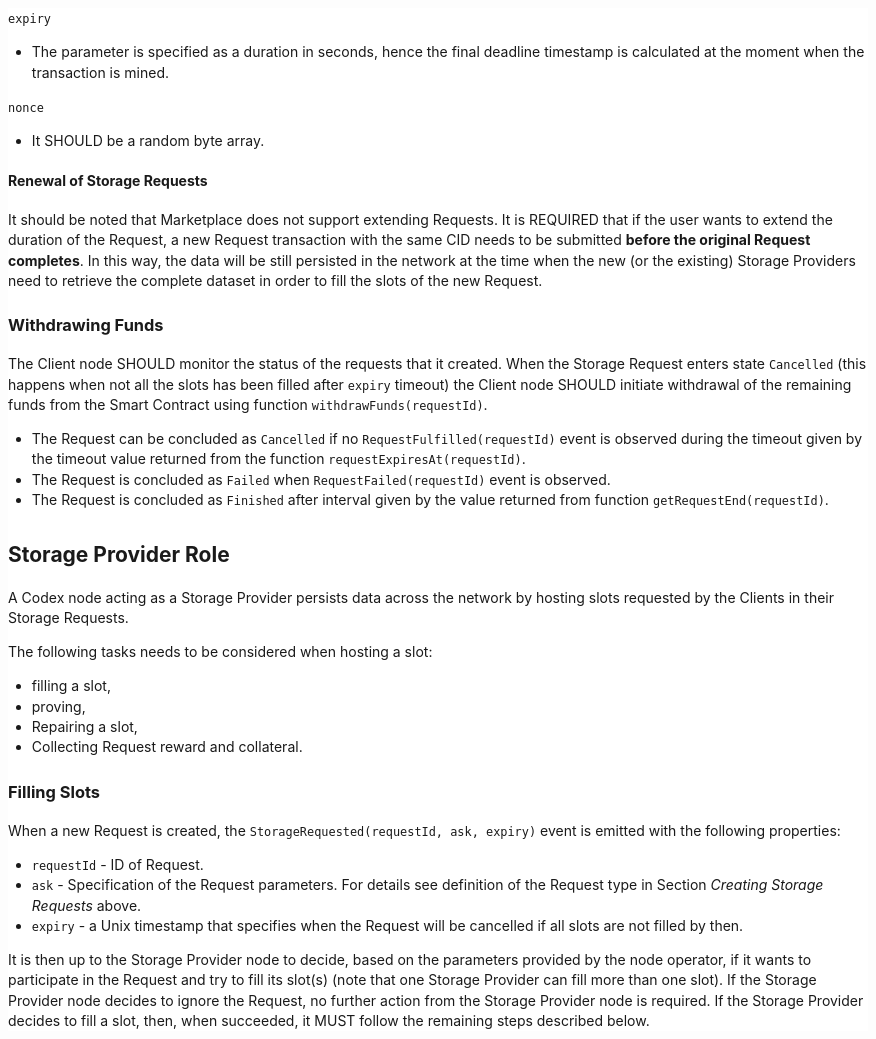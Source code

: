 `expiry`

- The parameter is specified as a duration in seconds, hence the final deadline timestamp is calculated at the moment when the transaction is mined. 

`nonce`

- It SHOULD be a random byte array.

#### Renewal of Storage Requests

It should be noted that Marketplace does not support extending Requests. It is REQUIRED that if the user wants to extend the duration of the Request, a new Request transaction with the same CID needs to be submitted **before the original Request completes**. In this way, the data will be still persisted in the network at the time when the new (or the existing) Storage Providers need to retrieve the complete dataset in order to fill the slots of the new Request.

### Withdrawing Funds

The Client node SHOULD monitor the status of the requests that it created. When the Storage Request enters state `Cancelled` (this happens when not all the slots has been filled after `expiry` timeout) the Client node SHOULD initiate withdrawal of the remaining funds from the Smart Contract using function `withdrawFunds(requestId)`.

- The Request can be concluded as `Cancelled` if no `RequestFulfilled(requestId)` event is observed during the timeout given by the timeout value returned from the function `requestExpiresAt(requestId)`.
- The Request is concluded as `Failed` when `RequestFailed(requestId)` event is observed.
- The Request is concluded as `Finished` after interval given by the value returned from function `getRequestEnd(requestId)`.

## Storage Provider Role

A Codex node acting as a Storage Provider persists data across the network by hosting slots requested by the Clients in their Storage Requests.

The following tasks needs to be considered when hosting a slot:

 - filling a slot,
 - proving,
 - Repairing a slot,
 - Collecting Request reward and collateral.

### Filling Slots

When a new Request is created, the `StorageRequested(requestId, ask, expiry)` event is emitted with the following properties:

- `requestId` - ID of Request.
- `ask` - Specification of the Request parameters. For details see definition of the Request type in Section _Creating Storage Requests_ above.
- `expiry` - a Unix timestamp that specifies when the Request will be cancelled if all slots are not filled by then.

It is then up to the Storage Provider node to decide, based on the parameters provided by the node operator, if it wants to participate in the Request and try to fill its slot(s) (note that one Storage Provider can fill more than one slot).
If the Storage Provider node decides to ignore the Request, no further action from the Storage Provider node is required. If the Storage Provider decides to fill a slot, then, when succeeded, it MUST follow the remaining steps described below.
